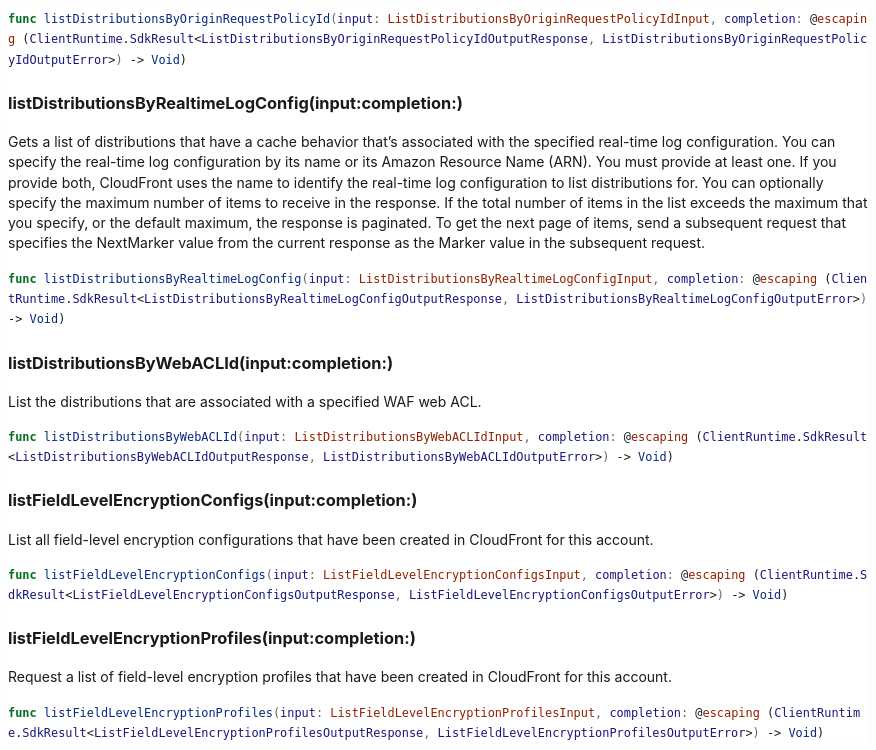 ``` swift
func listDistributionsByOriginRequestPolicyId(input: ListDistributionsByOriginRequestPolicyIdInput, completion: @escaping (ClientRuntime.SdkResult<ListDistributionsByOriginRequestPolicyIdOutputResponse, ListDistributionsByOriginRequestPolicyIdOutputError>) -> Void)
```

### listDistributionsByRealtimeLogConfig(input:​completion:​)

Gets a list of distributions that have a cache behavior that’s associated with the specified
real-time log configuration.
You can specify the real-time log configuration by its name or its Amazon Resource Name
(ARN). You must provide at least one. If you provide both, CloudFront uses the name to
identify the real-time log configuration to list distributions for.
You can optionally specify the maximum number of items to receive in the response. If
the total number of items in the list exceeds the maximum that you specify, or the
default maximum, the response is paginated. To get the next page of items, send a
subsequent request that specifies the NextMarker value from the current
response as the Marker value in the subsequent request.

``` swift
func listDistributionsByRealtimeLogConfig(input: ListDistributionsByRealtimeLogConfigInput, completion: @escaping (ClientRuntime.SdkResult<ListDistributionsByRealtimeLogConfigOutputResponse, ListDistributionsByRealtimeLogConfigOutputError>) -> Void)
```

### listDistributionsByWebACLId(input:​completion:​)

List the distributions that are associated with a specified WAF web ACL.

``` swift
func listDistributionsByWebACLId(input: ListDistributionsByWebACLIdInput, completion: @escaping (ClientRuntime.SdkResult<ListDistributionsByWebACLIdOutputResponse, ListDistributionsByWebACLIdOutputError>) -> Void)
```

### listFieldLevelEncryptionConfigs(input:​completion:​)

List all field-level encryption configurations that have been created in CloudFront for this account.

``` swift
func listFieldLevelEncryptionConfigs(input: ListFieldLevelEncryptionConfigsInput, completion: @escaping (ClientRuntime.SdkResult<ListFieldLevelEncryptionConfigsOutputResponse, ListFieldLevelEncryptionConfigsOutputError>) -> Void)
```

### listFieldLevelEncryptionProfiles(input:​completion:​)

Request a list of field-level encryption profiles that have been created in CloudFront for this account.

``` swift
func listFieldLevelEncryptionProfiles(input: ListFieldLevelEncryptionProfilesInput, completion: @escaping (ClientRuntime.SdkResult<ListFieldLevelEncryptionProfilesOutputResponse, ListFieldLevelEncryptionProfilesOutputError>) -> Void)
```
